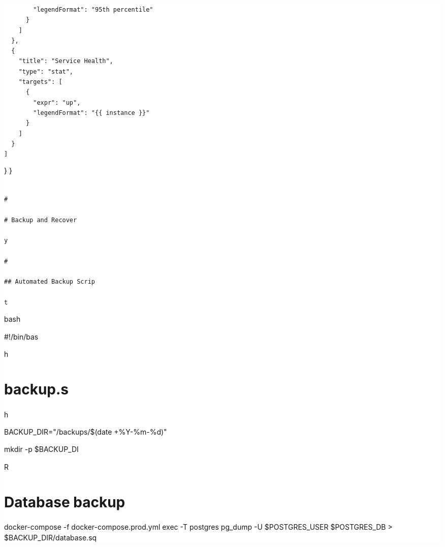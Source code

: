 
            "legendFormat": "95th percentile"
          }
        ]
      },
      {
        "title": "Service Health",
        "type": "stat",
        "targets": [
          {
            "expr": "up",
            "legendFormat": "{{ instance }}"
          }
        ]
      }
    ]
  }
}

```

#

# Backup and Recover

y

#

## Automated Backup Scrip

t

```

bash

#!/bin/bas

h

# backup.s

h

BACKUP_DIR="/backups/$(date +%Y-%m-%d)"

mkdir -p $BACKUP_DI

R

# Database backup

docker-compose -f docker-compose.prod.yml exec -T postgres pg_dump -U $POSTGRES_USER $POSTGRES_DB > $BACKUP_DIR/database.sq
